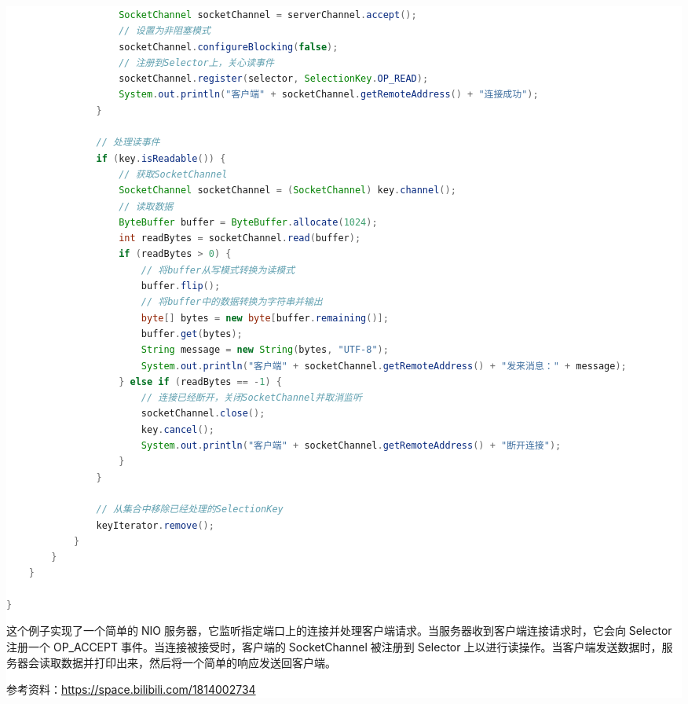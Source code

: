 ``` java
                    SocketChannel socketChannel = serverChannel.accept();
                    // 设置为非阻塞模式
                    socketChannel.configureBlocking(false);
                    // 注册到Selector上，关心读事件
                    socketChannel.register(selector, SelectionKey.OP_READ);
                    System.out.println("客户端" + socketChannel.getRemoteAddress() + "连接成功");
                }

                // 处理读事件
                if (key.isReadable()) {
                    // 获取SocketChannel
                    SocketChannel socketChannel = (SocketChannel) key.channel();
                    // 读取数据
                    ByteBuffer buffer = ByteBuffer.allocate(1024);
                    int readBytes = socketChannel.read(buffer);
                    if (readBytes > 0) {
                        // 将buffer从写模式转换为读模式
                        buffer.flip();
                        // 将buffer中的数据转换为字符串并输出
                        byte[] bytes = new byte[buffer.remaining()];
                        buffer.get(bytes);
                        String message = new String(bytes, "UTF-8");
                        System.out.println("客户端" + socketChannel.getRemoteAddress() + "发来消息：" + message);
                    } else if (readBytes == -1) {
                        // 连接已经断开，关闭SocketChannel并取消监听
                        socketChannel.close();
                        key.cancel();
                        System.out.println("客户端" + socketChannel.getRemoteAddress() + "断开连接");
                    }
                }

                // 从集合中移除已经处理的SelectionKey
                keyIterator.remove();
            }
        }
    }

}

```

这个例子实现了一个简单的 NIO 服务器，它监听指定端口上的连接并处理客户端请求。当服务器收到客户端连接请求时，它会向 Selector 注册一个 OP_ACCEPT 事件。当连接被接受时，客户端的 SocketChannel 被注册到 Selector 上以进行读操作。当客户端发送数据时，服务器会读取数据并打印出来，然后将一个简单的响应发送回客户端。


参考资料：https://space.bilibili.com/1814002734